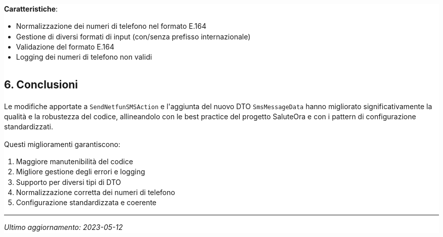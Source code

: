 **Caratteristiche**:
- Normalizzazione dei numeri di telefono nel formato E.164
- Gestione di diversi formati di input (con/senza prefisso internazionale)
- Validazione del formato E.164
- Logging dei numeri di telefono non validi

## 6. Conclusioni

Le modifiche apportate a `SendNetfunSMSAction` e l'aggiunta del nuovo DTO `SmsMessageData` hanno migliorato significativamente la qualità e la robustezza del codice, allineandolo con le best practice del progetto SaluteOra e con i pattern di configurazione standardizzati.

Questi miglioramenti garantiscono:
1. Maggiore manutenibilità del codice
2. Migliore gestione degli errori e logging
3. Supporto per diversi tipi di DTO
4. Normalizzazione corretta dei numeri di telefono
5. Configurazione standardizzata e coerente

---

*Ultimo aggiornamento: 2023-05-12*

